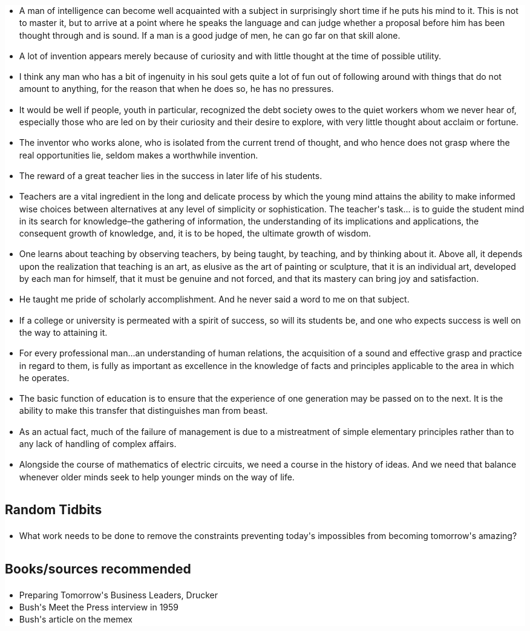 - A man of intelligence can become well acquainted with a subject in surprisingly short time if he puts his mind to it. This is not to master it, but to arrive at a point where he speaks the language and can judge whether a proposal before him has been thought through and is sound. If a man is a good judge of men, he can go far on that skill alone.

- A lot of invention appears merely because of curiosity and with little thought at the time of possible utility.
- I think any man who has a bit of ingenuity in his soul gets quite a lot of fun out of following around with things that do not amount to anything, for the reason that when he does so, he has no pressures.

- It would be well if people, youth in particular, recognized the debt society owes to the quiet workers whom we never hear of, especially those who are led on by their curiosity and their desire to explore, with very little thought about acclaim or fortune.

- The inventor who works alone, who is isolated from the current trend of thought, and who hence does not grasp where the real opportunities lie, seldom makes a worthwhile invention.

- The reward of a great teacher lies in the success in later life of his students.

- Teachers are a vital ingredient in the long and delicate process by which the young mind attains the ability to make informed wise choices between alternatives at any level of simplicity or sophistication. The teacher's task... is to guide the student mind in its search for knowledge–the gathering of information, the understanding of its implications and applications, the consequent growth of knowledge, and, it is to be hoped, the ultimate growth of wisdom.

- One learns about teaching by observing teachers, by being taught, by teaching, and by thinking about it. Above all, it depends upon the realization that teaching is an art, as elusive as the art of painting or sculpture, that it is an individual art, developed by each man for himself, that it must be genuine and not forced, and that its mastery can bring joy and satisfaction.

- He taught me pride of scholarly accomplishment. And he never said a word to me on that subject.

- If a college or university is permeated with a spirit of success, so will its students be, and one who expects success is well on the way to attaining it.

- For every professional man...an understanding of human relations, the acquisition of a sound and effective grasp and practice in regard to them, is fully as important as excellence in the knowledge of facts and principles applicable to the area in which he operates.

- The basic function of education is to ensure that the experience of one generation may be passed on to the next. It is the ability to make this transfer that distinguishes man from beast.

- As an actual fact, much of the failure of management is due to a mistreatment of simple elementary principles rather than to any lack of handling of complex affairs.

- Alongside the course of mathematics of electric circuits, we need a course in the history of ideas. And we need that balance whenever older minds seek to help younger minds on the way of life.

## Random Tidbits
- What work needs to be done to remove the constraints preventing today's impossibles from becoming tomorrow's amazing?

## Books/sources recommended
- Preparing Tomorrow's Business Leaders, Drucker
- Bush's Meet the Press interview in 1959
- Bush's article on the memex
